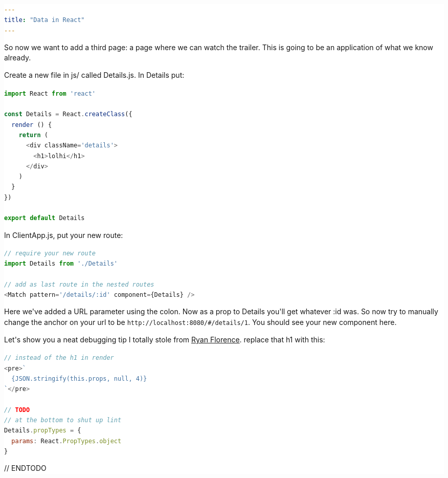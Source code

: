 ```yaml
---
title: "Data in React"
---
```


So now we want to add a third page: a page where we can watch the trailer. This is going to be an application of what we know already.

Create a new file in js/ called Details.js. In Details put:

```javascript
import React from 'react'

const Details = React.createClass({
  render () {
    return (
      <div className='details'>
        <h1>lolhi</h1>
      </div>
    )
  }
})

export default Details
```

In ClientApp.js, put your new route:

```javascript
// require your new route
import Details from './Details'

// add as last route in the nested routes
<Match pattern='/details/:id' component={Details} />
```

Here we've added a URL parameter using the colon. Now as a prop to Details you'll get whatever :id was. So now try to manually change the anchor on your url to be `http://localhost:8080/#/details/1`. You should see your new component here.

Let's show you a neat debugging tip I totally stole from [Ryan Florence][ryflo]. replace that h1 with this:

```javascript
// instead of the h1 in render
<pre>`
  {JSON.stringify(this.props, null, 4)}
`</pre>

// TODO
// at the bottom to shut up lint
Details.propTypes = {
  params: React.PropTypes.object
}
```
// ENDTODO


[ryflo]: https://twitter.com/ryanflorence
